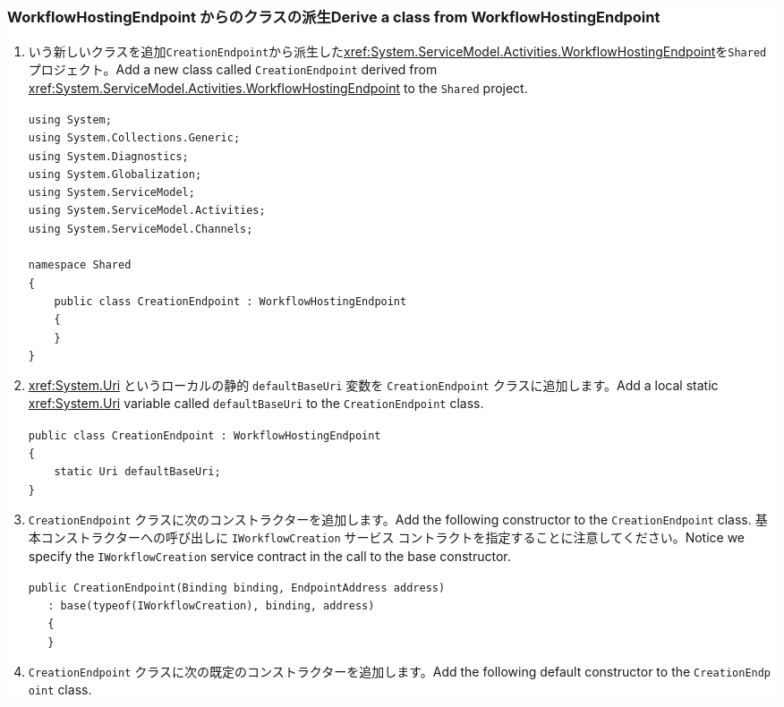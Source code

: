 ### <a name="derive-a-class-from-workflowhostingendpoint"></a><span data-ttu-id="4999b-134">WorkflowHostingEndpoint からのクラスの派生</span><span class="sxs-lookup"><span data-stu-id="4999b-134">Derive a class from WorkflowHostingEndpoint</span></span>  
  
1.  <span data-ttu-id="4999b-135">いう新しいクラスを追加`CreationEndpoint`から派生した<xref:System.ServiceModel.Activities.WorkflowHostingEndpoint>を`Shared`プロジェクト。</span><span class="sxs-lookup"><span data-stu-id="4999b-135">Add a new class called `CreationEndpoint` derived from <xref:System.ServiceModel.Activities.WorkflowHostingEndpoint> to the `Shared` project.</span></span>  
  
    ```  
    using System;  
    using System.Collections.Generic;  
    using System.Diagnostics;  
    using System.Globalization;  
    using System.ServiceModel;  
    using System.ServiceModel.Activities;  
    using System.ServiceModel.Channels;  
  
    namespace Shared  
    {  
        public class CreationEndpoint : WorkflowHostingEndpoint  
        {  
        }  
    }  
    ```  
  
2.  <span data-ttu-id="4999b-136"><xref:System.Uri> というローカルの静的 `defaultBaseUri` 変数を `CreationEndpoint` クラスに追加します。</span><span class="sxs-lookup"><span data-stu-id="4999b-136">Add a local static <xref:System.Uri> variable called `defaultBaseUri` to the `CreationEndpoint` class.</span></span>  
  
    ```  
    public class CreationEndpoint : WorkflowHostingEndpoint  
    {  
        static Uri defaultBaseUri;  
    }  
    ```  
  
3.  <span data-ttu-id="4999b-137">`CreationEndpoint` クラスに次のコンストラクターを追加します。</span><span class="sxs-lookup"><span data-stu-id="4999b-137">Add the following constructor to the `CreationEndpoint` class.</span></span> <span data-ttu-id="4999b-138">基本コンストラクターへの呼び出しに `IWorkflowCreation` サービス コントラクトを指定することに注意してください。</span><span class="sxs-lookup"><span data-stu-id="4999b-138">Notice we specify the `IWorkflowCreation` service contract in the call to the base constructor.</span></span>  
  
    ```  
    public CreationEndpoint(Binding binding, EndpointAddress address)  
       : base(typeof(IWorkflowCreation), binding, address)  
       {  
       }  
    ```  
  
4.  <span data-ttu-id="4999b-139">`CreationEndpoint` クラスに次の既定のコンストラクターを追加します。</span><span class="sxs-lookup"><span data-stu-id="4999b-139">Add the following default constructor to the `CreationEndpoint` class.</span></span>  
  
